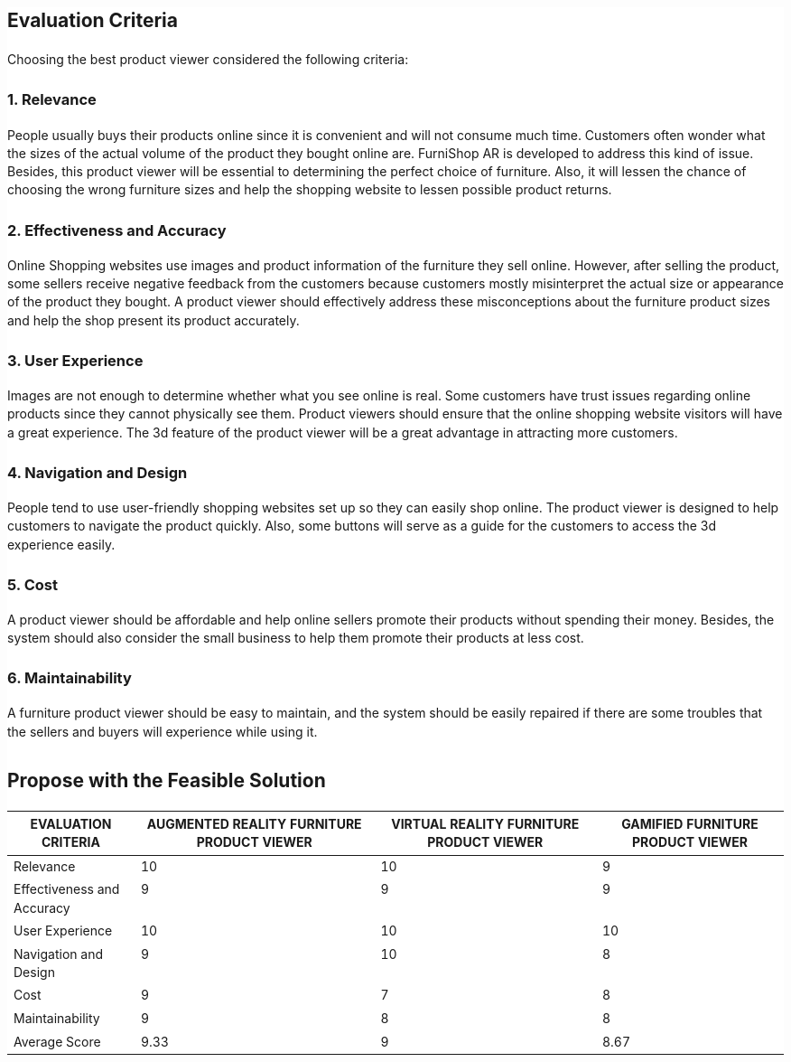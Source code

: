 ## Evaluation Criteria

Choosing the best product viewer considered the following criteria:

### 1.	Relevance
People usually buys their products online since it is convenient and will not consume much time. Customers often wonder what the sizes of the actual volume of the product they bought online are. FurniShop AR is developed to address this kind of issue. Besides, this product viewer will be essential to determining the perfect choice of furniture. Also, it will lessen the chance of choosing the wrong furniture sizes and help the shopping website to lessen possible product returns.

### 2. Effectiveness and Accuracy
Online Shopping websites use images and product information of the furniture they sell online. However, after selling the product, some sellers receive negative feedback from the customers because customers mostly misinterpret the actual size or appearance of the product they bought. A product viewer should effectively address these misconceptions about the furniture product sizes and help the shop present its product accurately.

### 3.	User Experience 									
Images are not enough to determine whether what you see online is real. Some customers have trust issues regarding online products since they cannot physically see them. Product viewers should ensure that the online shopping website visitors will have a great experience. The 3d feature of the product viewer will be a great advantage in attracting more customers.

### 4. Navigation and Design
People tend to use user-friendly shopping websites set up so they can easily shop online. The product viewer is designed to help customers to navigate the product quickly. Also, some buttons will serve as a guide for the customers to access the 3d experience easily. 

### 5. Cost
A product viewer should be affordable and help online sellers promote their products without spending their money. Besides, the system should also consider the small business to help them promote their products at less cost.

### 6. Maintainability
A furniture product viewer should be easy to maintain, and the system should be easily repaired if there are some troubles that the sellers and buyers will experience while using it.

## Propose with the Feasible Solution

| EVALUATION CRITERIA | AUGMENTED REALITY FURNITURE PRODUCT VIEWER | VIRTUAL REALITY FURNITURE PRODUCT VIEWER | GAMIFIED FURNITURE PRODUCT VIEWER |
| --- | --- | --- | --- |
| Relevance | 10 | 10 | 9 |
| Effectiveness and Accuracy | 9 | 9 | 9 |
| User Experience | 10 | 10 | 10 |
| Navigation and Design | 9 | 10 | 8 |
| Cost | 9 | 7 | 8 |
| Maintainability | 9 | 8 | 8 |
| Average Score | 9.33 | 9 | 8.67 |
